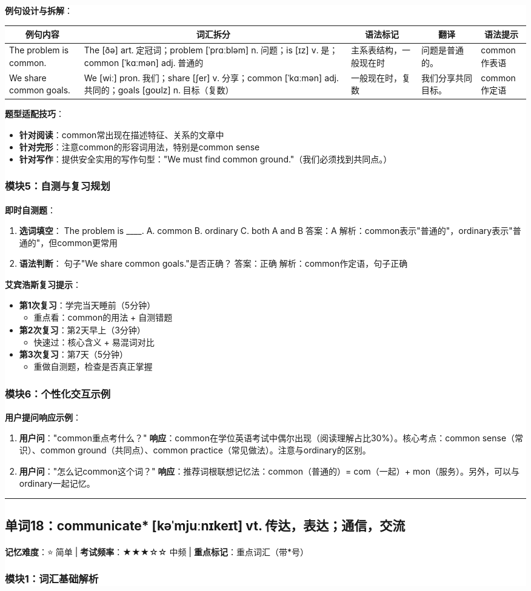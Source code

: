 **例句设计与拆解**：

| 例句内容 | 词汇拆分 | 语法标记 | 翻译 | 语法提示 |
|---------|---------|---------|------|----------|
| The problem is common. | The [ðə] art. 定冠词；problem [ˈprɑːbləm] n. 问题；is [ɪz] v. 是；common [ˈkɑːmən] adj. 普通的 | 主系表结构，一般现在时 | 问题是普通的。 | common作表语 |
| We share common goals. | We [wiː] pron. 我们；share [ʃer] v. 分享；common [ˈkɑːmən] adj. 共同的；goals [ɡoʊlz] n. 目标（复数） | 一般现在时，复数 | 我们分享共同目标。 | common作定语 |

**题型适配技巧**：
- **针对阅读**：common常出现在描述特征、关系的文章中
- **针对完形**：注意common的形容词用法，特别是common sense
- **针对写作**：提供安全实用的写作句型："We must find common ground."（我们必须找到共同点。）

### 模块5：自测与复习规划

**即时自测题**：

1. **选词填空**：
   The problem is ____.
   A. common  B. ordinary  C. both A and B
   答案：A
   解析：common表示"普通的"，ordinary表示"普通的"，但common更常用

2. **语法判断**：
   句子"We share common goals."是否正确？
   答案：正确
   解析：common作定语，句子正确

**艾宾浩斯复习提示**：
- **第1次复习**：学完当天睡前（5分钟）
  - 重点看：common的用法 + 自测错题
- **第2次复习**：第2天早上（3分钟）
  - 快速过：核心含义 + 易混词对比
- **第3次复习**：第7天（5分钟）
  - 重做自测题，检查是否真正掌握

### 模块6：个性化交互示例

**用户提问响应示例**：

1. **用户问**："common重点考什么？"
   **响应**：common在学位英语考试中偶尔出现（阅读理解占比30%）。核心考点：common sense（常识）、common ground（共同点）、common practice（常见做法）。注意与ordinary的区别。

2. **用户问**："怎么记common这个词？"
   **响应**：推荐词根联想记忆法：common（普通的）= com（一起）+ mon（服务）。另外，可以与ordinary一起记忆。

---

## 单词18：communicate* [kəˈmjuːnɪkeɪt] vt. 传达，表达；通信，交流

**记忆难度**：⭐ 简单 | **考试频率**：★★★☆☆ 中频 | **重点标记**：重点词汇（带*号）

### 模块1：词汇基础解析
